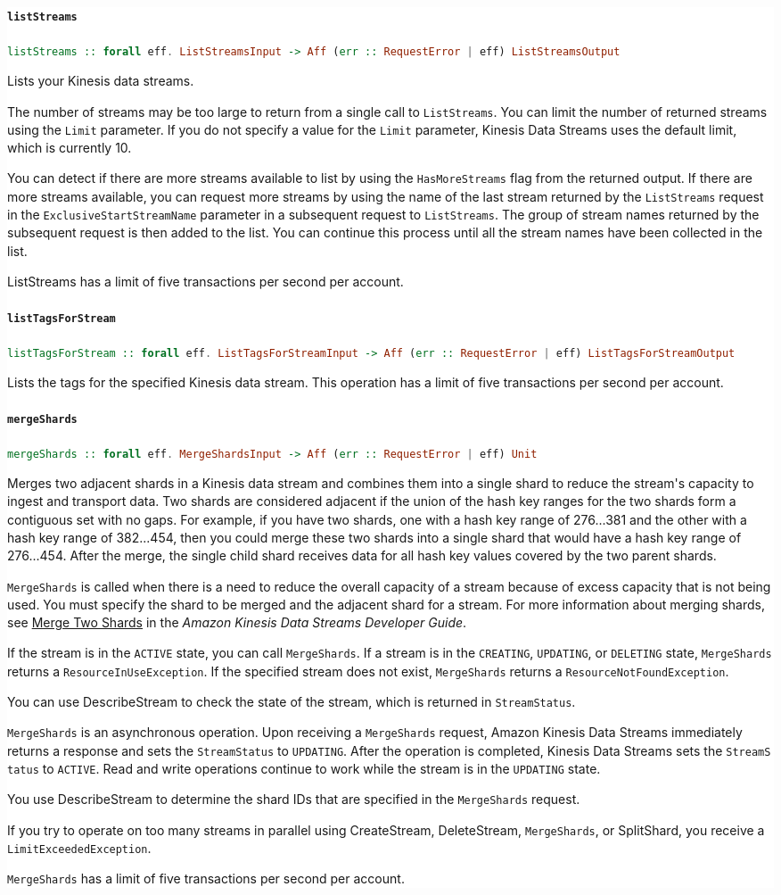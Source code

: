 #### `listStreams`

``` purescript
listStreams :: forall eff. ListStreamsInput -> Aff (err :: RequestError | eff) ListStreamsOutput
```

<p>Lists your Kinesis data streams.</p> <p>The number of streams may be too large to return from a single call to <code>ListStreams</code>. You can limit the number of returned streams using the <code>Limit</code> parameter. If you do not specify a value for the <code>Limit</code> parameter, Kinesis Data Streams uses the default limit, which is currently 10.</p> <p>You can detect if there are more streams available to list by using the <code>HasMoreStreams</code> flag from the returned output. If there are more streams available, you can request more streams by using the name of the last stream returned by the <code>ListStreams</code> request in the <code>ExclusiveStartStreamName</code> parameter in a subsequent request to <code>ListStreams</code>. The group of stream names returned by the subsequent request is then added to the list. You can continue this process until all the stream names have been collected in the list. </p> <p> <a>ListStreams</a> has a limit of five transactions per second per account.</p>

#### `listTagsForStream`

``` purescript
listTagsForStream :: forall eff. ListTagsForStreamInput -> Aff (err :: RequestError | eff) ListTagsForStreamOutput
```

<p>Lists the tags for the specified Kinesis data stream. This operation has a limit of five transactions per second per account.</p>

#### `mergeShards`

``` purescript
mergeShards :: forall eff. MergeShardsInput -> Aff (err :: RequestError | eff) Unit
```

<p>Merges two adjacent shards in a Kinesis data stream and combines them into a single shard to reduce the stream's capacity to ingest and transport data. Two shards are considered adjacent if the union of the hash key ranges for the two shards form a contiguous set with no gaps. For example, if you have two shards, one with a hash key range of 276...381 and the other with a hash key range of 382...454, then you could merge these two shards into a single shard that would have a hash key range of 276...454. After the merge, the single child shard receives data for all hash key values covered by the two parent shards.</p> <p> <code>MergeShards</code> is called when there is a need to reduce the overall capacity of a stream because of excess capacity that is not being used. You must specify the shard to be merged and the adjacent shard for a stream. For more information about merging shards, see <a href="http://docs.aws.amazon.com/kinesis/latest/dev/kinesis-using-sdk-java-resharding-merge.html">Merge Two Shards</a> in the <i>Amazon Kinesis Data Streams Developer Guide</i>.</p> <p>If the stream is in the <code>ACTIVE</code> state, you can call <code>MergeShards</code>. If a stream is in the <code>CREATING</code>, <code>UPDATING</code>, or <code>DELETING</code> state, <code>MergeShards</code> returns a <code>ResourceInUseException</code>. If the specified stream does not exist, <code>MergeShards</code> returns a <code>ResourceNotFoundException</code>. </p> <p>You can use <a>DescribeStream</a> to check the state of the stream, which is returned in <code>StreamStatus</code>.</p> <p> <code>MergeShards</code> is an asynchronous operation. Upon receiving a <code>MergeShards</code> request, Amazon Kinesis Data Streams immediately returns a response and sets the <code>StreamStatus</code> to <code>UPDATING</code>. After the operation is completed, Kinesis Data Streams sets the <code>StreamStatus</code> to <code>ACTIVE</code>. Read and write operations continue to work while the stream is in the <code>UPDATING</code> state. </p> <p>You use <a>DescribeStream</a> to determine the shard IDs that are specified in the <code>MergeShards</code> request. </p> <p>If you try to operate on too many streams in parallel using <a>CreateStream</a>, <a>DeleteStream</a>, <code>MergeShards</code>, or <a>SplitShard</a>, you receive a <code>LimitExceededException</code>. </p> <p> <code>MergeShards</code> has a limit of five transactions per second per account.</p>
